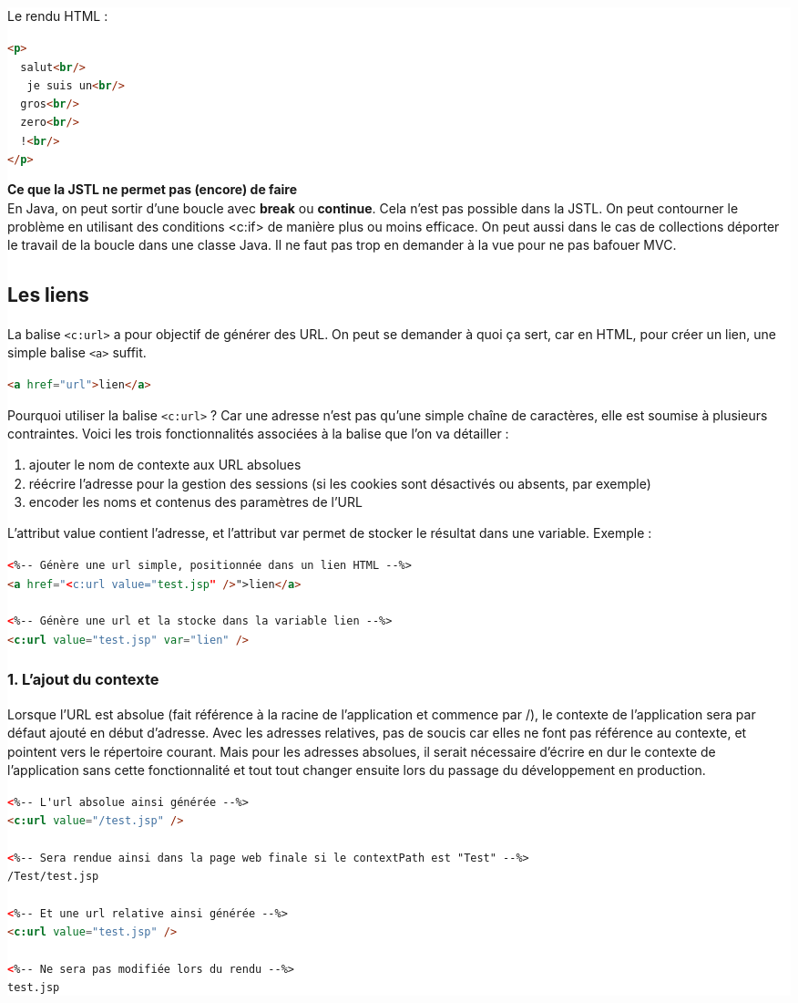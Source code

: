 Le rendu HTML :
```html
<p>
  salut<br/>
   je suis un<br/>
  gros<br/>
  zero<br/>
  !<br/>
</p>
```

**Ce que la JSTL ne permet pas (encore) de faire**  
En Java, on peut sortir d’une boucle avec **break** ou **continue**. Cela n’est pas possible dans la JSTL. On peut contourner le problème en utilisant des conditions <c:if> de manière plus ou moins efficace. On peut aussi dans le cas de collections déporter le travail de la boucle dans une classe Java. Il ne faut pas trop en demander à la vue pour ne pas bafouer MVC.


## Les liens

La balise `<c:url>` a pour objectif de générer des URL. On peut se demander à quoi ça sert, car en HTML, pour créer un lien, une simple balise `<a>` suffit.
```html
<a href="url">lien</a>
```

Pourquoi utiliser la balise `<c:url>` ?
Car une adresse n’est pas qu’une simple chaîne de caractères, elle est soumise à plusieurs contraintes. Voici les trois fonctionnalités associées à la balise que l’on va détailler :
1. ajouter le nom de contexte aux URL absolues
2. réécrire l’adresse pour la gestion des sessions (si les cookies sont désactivés ou absents, par exemple)
3. encoder les noms et contenus des paramètres de l’URL

L’attribut value contient l’adresse, et l’attribut var permet de stocker le résultat dans une variable. Exemple :
```html
<%-- Génère une url simple, positionnée dans un lien HTML --%>
<a href="<c:url value="test.jsp" />">lien</a>

<%-- Génère une url et la stocke dans la variable lien --%>
<c:url value="test.jsp" var="lien" />
```

### 1. L’ajout du contexte
Lorsque l’URL est absolue (fait référence à la racine de l’application et commence par /), le contexte de l’application sera par défaut ajouté en début d’adresse.
Avec les adresses relatives, pas de soucis car elles ne font pas référence au contexte, et pointent vers le répertoire courant. Mais pour les adresses absolues, il serait nécessaire d’écrire en dur le contexte de l’application sans cette fonctionnalité et tout tout changer ensuite lors du passage du développement en production.

```html
<%-- L'url absolue ainsi générée --%>
<c:url value="/test.jsp" />

<%-- Sera rendue ainsi dans la page web finale si le contextPath est "Test" --%>
/Test/test.jsp

<%-- Et une url relative ainsi générée --%>
<c:url value="test.jsp" />

<%-- Ne sera pas modifiée lors du rendu --%>
test.jsp
```
